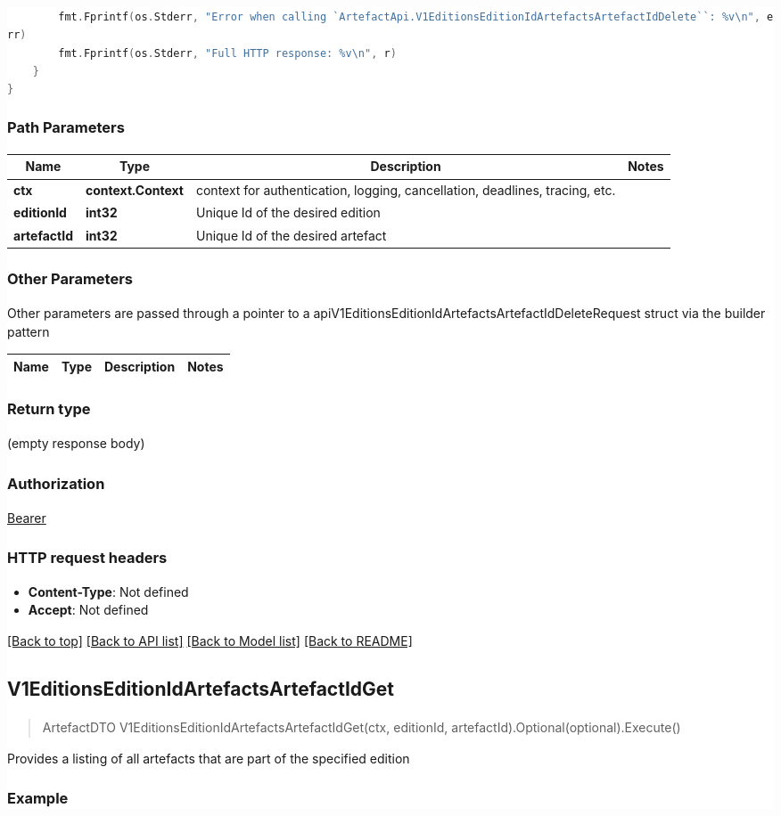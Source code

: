 ```go
        fmt.Fprintf(os.Stderr, "Error when calling `ArtefactApi.V1EditionsEditionIdArtefactsArtefactIdDelete``: %v\n", err)
        fmt.Fprintf(os.Stderr, "Full HTTP response: %v\n", r)
    }
}
```

### Path Parameters


Name | Type | Description  | Notes
------------- | ------------- | ------------- | -------------
**ctx** | **context.Context** | context for authentication, logging, cancellation, deadlines, tracing, etc.
**editionId** | **int32** | Unique Id of the desired edition | 
**artefactId** | **int32** | Unique Id of the desired artefact | 

### Other Parameters

Other parameters are passed through a pointer to a apiV1EditionsEditionIdArtefactsArtefactIdDeleteRequest struct via the builder pattern


Name | Type | Description  | Notes
------------- | ------------- | ------------- | -------------



### Return type

 (empty response body)

### Authorization

[Bearer](../README.md#Bearer)

### HTTP request headers

- **Content-Type**: Not defined
- **Accept**: Not defined

[[Back to top]](#) [[Back to API list]](../README.md#documentation-for-api-endpoints)
[[Back to Model list]](../README.md#documentation-for-models)
[[Back to README]](../README.md)


## V1EditionsEditionIdArtefactsArtefactIdGet

> ArtefactDTO V1EditionsEditionIdArtefactsArtefactIdGet(ctx, editionId, artefactId).Optional(optional).Execute()

Provides a listing of all artefacts that are part of the specified edition

### Example

